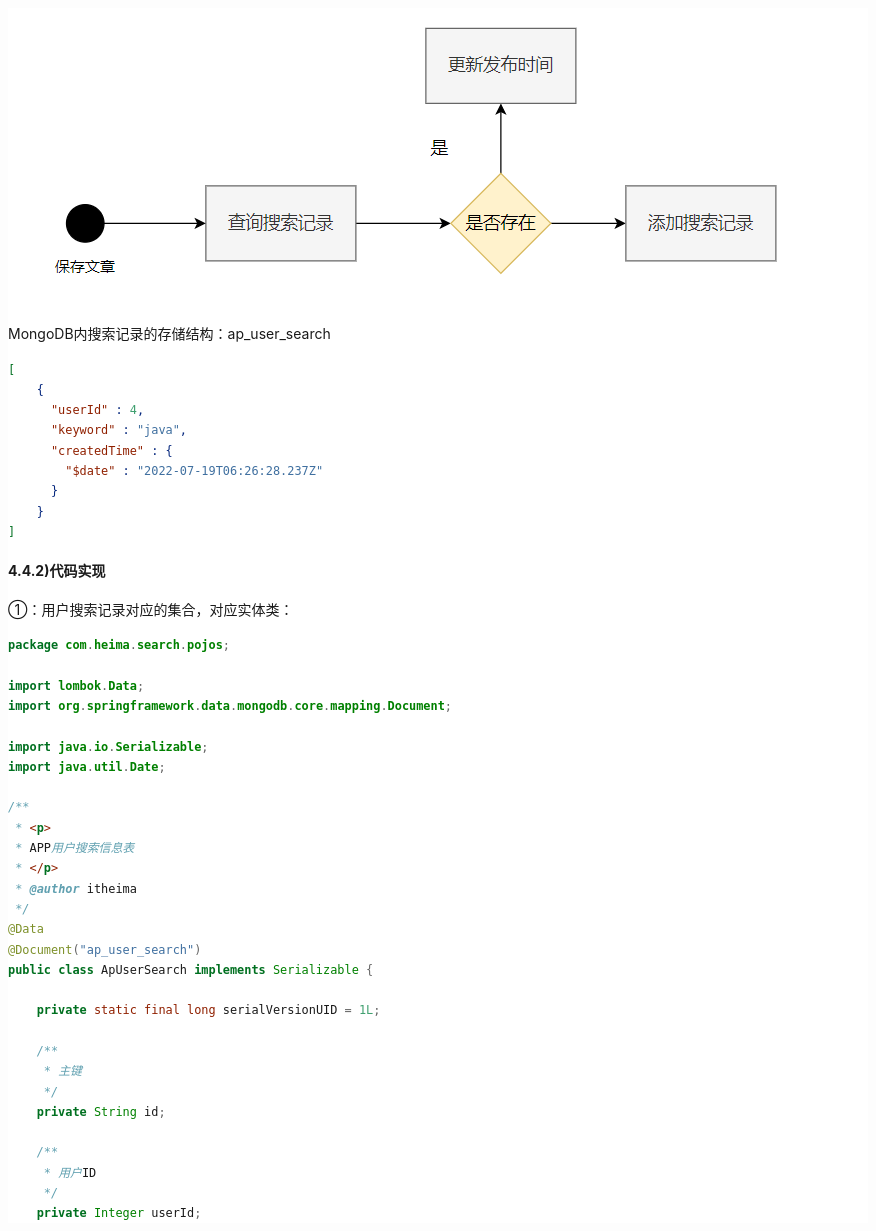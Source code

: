 ![image-20220719154821788](assets\image-20220719154821788.png)

MongoDB内搜索记录的存储结构：ap_user_search

```json
[
    {
      "userId" : 4,
      "keyword" : "java",
      "createdTime" : {
        "$date" : "2022-07-19T06:26:28.237Z"
      }
    }
]
```

#### 4.4.2)代码实现

①：用户搜索记录对应的集合，对应实体类：

```java
package com.heima.search.pojos;

import lombok.Data;
import org.springframework.data.mongodb.core.mapping.Document;

import java.io.Serializable;
import java.util.Date;

/**
 * <p>
 * APP用户搜索信息表
 * </p>
 * @author itheima
 */
@Data
@Document("ap_user_search")
public class ApUserSearch implements Serializable {

    private static final long serialVersionUID = 1L;

    /**
     * 主键
     */
    private String id;

    /**
     * 用户ID
     */
    private Integer userId;
```